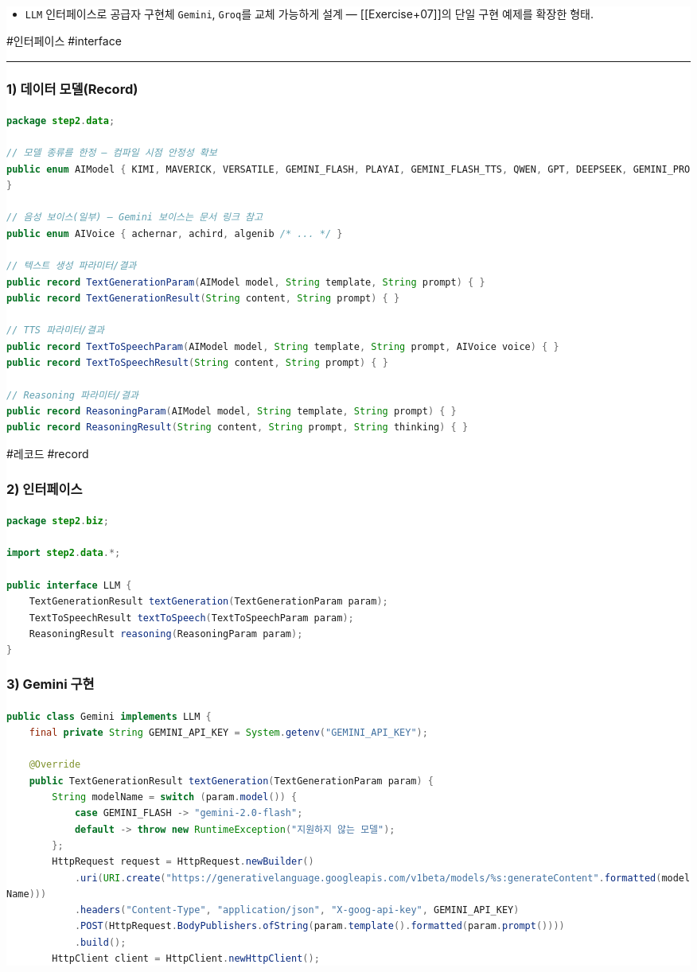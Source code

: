 - `LLM` 인터페이스로 공급자 구현체 `Gemini`, `Groq`를 교체 가능하게 설계 — [[Exercise+07]]의 단일 구현 예제를 확장한 형태.

#인터페이스 #interface

---

### 1) 데이터 모델(Record)

```java
package step2.data;

// 모델 종류를 한정 — 컴파일 시점 안정성 확보
public enum AIModel { KIMI, MAVERICK, VERSATILE, GEMINI_FLASH, PLAYAI, GEMINI_FLASH_TTS, QWEN, GPT, DEEPSEEK, GEMINI_PRO }

// 음성 보이스(일부) — Gemini 보이스는 문서 링크 참고
public enum AIVoice { achernar, achird, algenib /* ... */ }

// 텍스트 생성 파라미터/결과
public record TextGenerationParam(AIModel model, String template, String prompt) { }
public record TextGenerationResult(String content, String prompt) { }

// TTS 파라미터/결과
public record TextToSpeechParam(AIModel model, String template, String prompt, AIVoice voice) { }
public record TextToSpeechResult(String content, String prompt) { }

// Reasoning 파라미터/결과
public record ReasoningParam(AIModel model, String template, String prompt) { }
public record ReasoningResult(String content, String prompt, String thinking) { }
```

#레코드 #record

### 2) 인터페이스

```java
package step2.biz;

import step2.data.*;

public interface LLM {
    TextGenerationResult textGeneration(TextGenerationParam param);
    TextToSpeechResult textToSpeech(TextToSpeechParam param);
    ReasoningResult reasoning(ReasoningParam param);
}
```

### 3) Gemini 구현

```java
public class Gemini implements LLM {
    final private String GEMINI_API_KEY = System.getenv("GEMINI_API_KEY");

    @Override
    public TextGenerationResult textGeneration(TextGenerationParam param) {
        String modelName = switch (param.model()) {
            case GEMINI_FLASH -> "gemini-2.0-flash";
            default -> throw new RuntimeException("지원하지 않는 모델");
        };
        HttpRequest request = HttpRequest.newBuilder()
            .uri(URI.create("https://generativelanguage.googleapis.com/v1beta/models/%s:generateContent".formatted(modelName)))
            .headers("Content-Type", "application/json", "X-goog-api-key", GEMINI_API_KEY)
            .POST(HttpRequest.BodyPublishers.ofString(param.template().formatted(param.prompt())))
            .build();
        HttpClient client = HttpClient.newHttpClient();
```